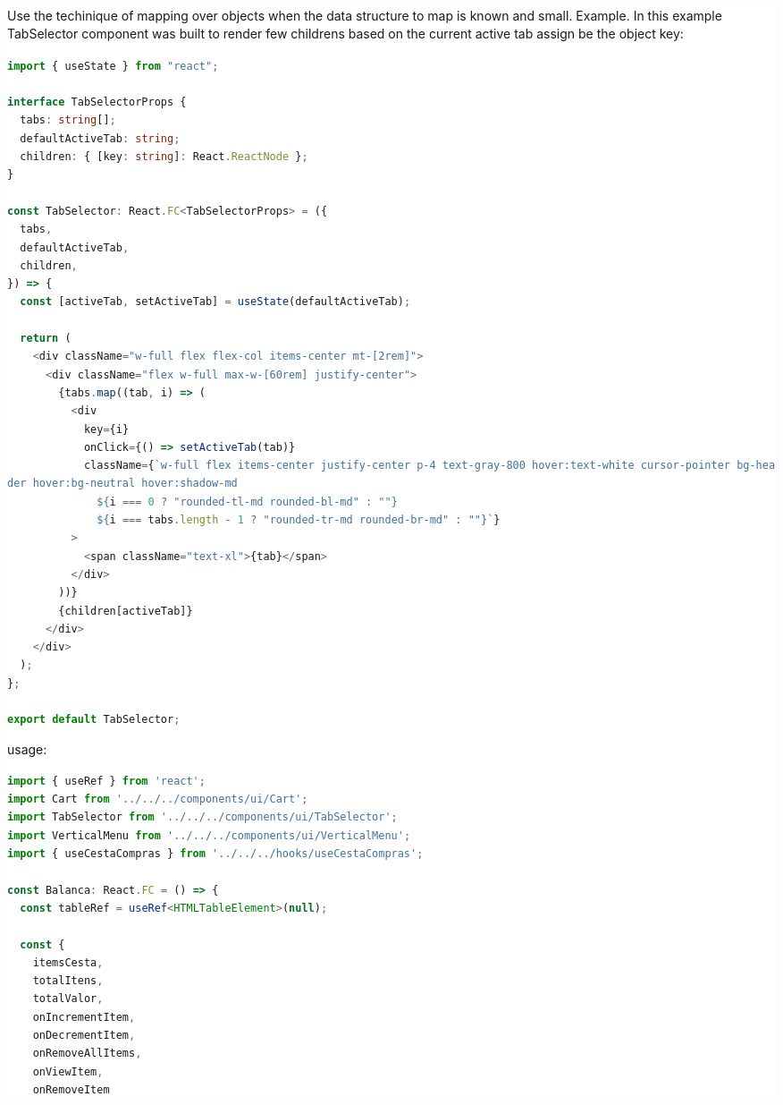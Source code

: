 Use the techinique of mapping over objects when the data structure to map is known and small. Example. In this example TabSelector component was built to render few childrens based on the current active tab assign be the object key:

```typescript
import { useState } from "react";

interface TabSelectorProps {
  tabs: string[];
  defaultActiveTab: string;
  children: { [key: string]: React.ReactNode };
}

const TabSelector: React.FC<TabSelectorProps> = ({
  tabs,
  defaultActiveTab,
  children,
}) => {
  const [activeTab, setActiveTab] = useState(defaultActiveTab);

  return (
    <div className="w-full flex flex-col items-center mt-[2rem]">
      <div className="flex w-full max-w-[60rem] justify-center">
        {tabs.map((tab, i) => (
          <div
            key={i}
            onClick={() => setActiveTab(tab)}
            className={`w-full flex items-center justify-center p-4 text-gray-800 hover:text-white cursor-pointer bg-header hover:bg-neutral hover:shadow-md 
              ${i === 0 ? "rounded-tl-md rounded-bl-md" : ""} 
              ${i === tabs.length - 1 ? "rounded-tr-md rounded-br-md" : ""}`}
          >
            <span className="text-xl">{tab}</span>
          </div>
        ))}
        {children[activeTab]}
      </div>
    </div>
  );
};

export default TabSelector;
```

usage:

```typescript
import { useRef } from 'react';
import Cart from '../../../components/ui/Cart';
import TabSelector from '../../../components/ui/TabSelector';
import VerticalMenu from '../../../components/ui/VerticalMenu';
import { useCestaCompras } from '../../../hooks/useCestaCompras';

const Balanca: React.FC = () => {
  const tableRef = useRef<HTMLTableElement>(null);

  const {
    itemsCesta,
    totalItens,
    totalValor,
    onIncrementItem,
    onDecrementItem,
    onRemoveAllItems,
    onViewItem,
    onRemoveItem
```